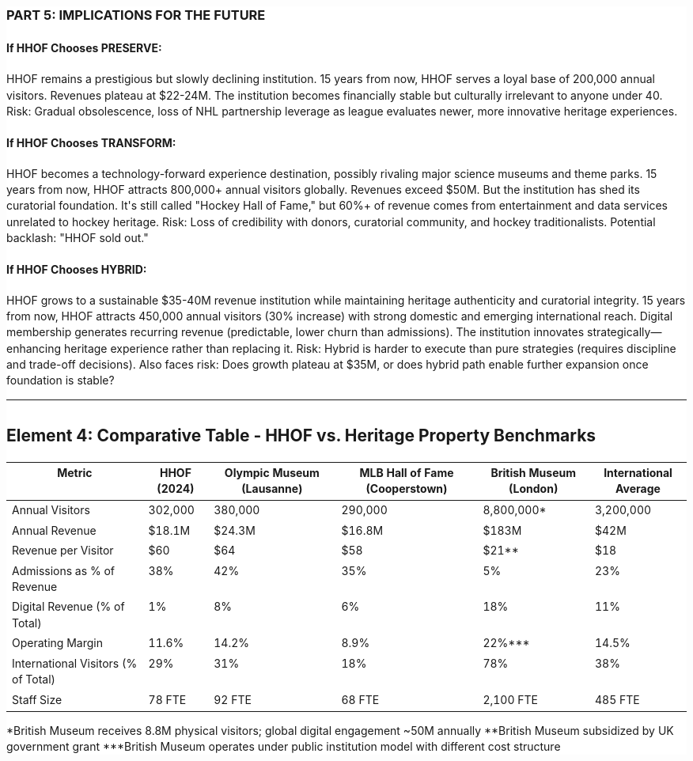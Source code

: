 
### PART 5: IMPLICATIONS FOR THE FUTURE

#### If HHOF Chooses PRESERVE:
HHOF remains a prestigious but slowly declining institution. 15 years from now, HHOF serves a loyal base of 200,000 annual visitors. Revenues plateau at $22-24M. The institution becomes financially stable but culturally irrelevant to anyone under 40. Risk: Gradual obsolescence, loss of NHL partnership leverage as league evaluates newer, more innovative heritage experiences.

#### If HHOF Chooses TRANSFORM:
HHOF becomes a technology-forward experience destination, possibly rivaling major science museums and theme parks. 15 years from now, HHOF attracts 800,000+ annual visitors globally. Revenues exceed $50M. But the institution has shed its curatorial foundation. It's still called "Hockey Hall of Fame," but 60%+ of revenue comes from entertainment and data services unrelated to hockey heritage. Risk: Loss of credibility with donors, curatorial community, and hockey traditionalists. Potential backlash: "HHOF sold out."

#### If HHOF Chooses HYBRID:
HHOF grows to a sustainable $35-40M revenue institution while maintaining heritage authenticity and curatorial integrity. 15 years from now, HHOF attracts 450,000 annual visitors (30% increase) with strong domestic and emerging international reach. Digital membership generates recurring revenue (predictable, lower churn than admissions). The institution innovates strategically—enhancing heritage experience rather than replacing it. Risk: Hybrid is harder to execute than pure strategies (requires discipline and trade-off decisions). Also faces risk: Does growth plateau at $35M, or does hybrid path enable further expansion once foundation is stable?

---

## Element 4: Comparative Table - HHOF vs. Heritage Property Benchmarks

| Metric | HHOF (2024) | Olympic Museum (Lausanne) | MLB Hall of Fame (Cooperstown) | British Museum (London) | International Average |
|---|---|---|---|---|---|
| Annual Visitors | 302,000 | 380,000 | 290,000 | 8,800,000* | 3,200,000 |
| Annual Revenue | $18.1M | $24.3M | $16.8M | $183M | $42M |
| Revenue per Visitor | $60 | $64 | $58 | $21** | $18 |
| Admissions as % of Revenue | 38% | 42% | 35% | 5% | 23% |
| Digital Revenue (% of Total) | 1% | 8% | 6% | 18% | 11% |
| Operating Margin | 11.6% | 14.2% | 8.9% | 22%*** | 14.5% |
| International Visitors (% of Total) | 29% | 31% | 18% | 78% | 38% |
| Staff Size | 78 FTE | 92 FTE | 68 FTE | 2,100 FTE | 485 FTE |

*British Museum receives 8.8M physical visitors; global digital engagement ~50M annually
**British Museum subsidized by UK government grant
***British Museum operates under public institution model with different cost structure
